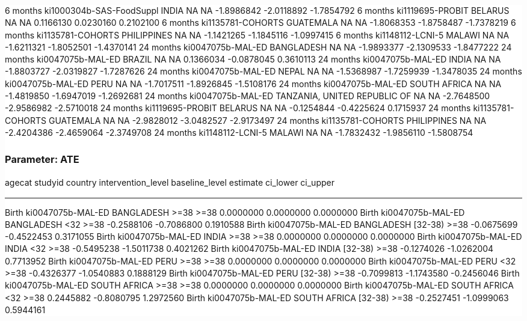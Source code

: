 6 months    ki1000304b-SAS-FoodSuppl   INDIA                          NA                   NA                -1.8986842   -2.0118892   -1.7854792
6 months    ki1119695-PROBIT           BELARUS                        NA                   NA                 0.1166130    0.0230160    0.2102100
6 months    ki1135781-COHORTS          GUATEMALA                      NA                   NA                -1.8068353   -1.8758487   -1.7378219
6 months    ki1135781-COHORTS          PHILIPPINES                    NA                   NA                -1.1421265   -1.1845116   -1.0997415
6 months    ki1148112-LCNI-5           MALAWI                         NA                   NA                -1.6211321   -1.8052501   -1.4370141
24 months   ki0047075b-MAL-ED          BANGLADESH                     NA                   NA                -1.9893377   -2.1309533   -1.8477222
24 months   ki0047075b-MAL-ED          BRAZIL                         NA                   NA                 0.1366034   -0.0878045    0.3610113
24 months   ki0047075b-MAL-ED          INDIA                          NA                   NA                -1.8803727   -2.0319827   -1.7287626
24 months   ki0047075b-MAL-ED          NEPAL                          NA                   NA                -1.5368987   -1.7259939   -1.3478035
24 months   ki0047075b-MAL-ED          PERU                           NA                   NA                -1.7017511   -1.8926845   -1.5108176
24 months   ki0047075b-MAL-ED          SOUTH AFRICA                   NA                   NA                -1.4819850   -1.6947019   -1.2692681
24 months   ki0047075b-MAL-ED          TANZANIA, UNITED REPUBLIC OF   NA                   NA                -2.7648500   -2.9586982   -2.5710018
24 months   ki1119695-PROBIT           BELARUS                        NA                   NA                -0.1254844   -0.4225624    0.1715937
24 months   ki1135781-COHORTS          GUATEMALA                      NA                   NA                -2.9828012   -3.0482527   -2.9173497
24 months   ki1135781-COHORTS          PHILIPPINES                    NA                   NA                -2.4204386   -2.4659064   -2.3749708
24 months   ki1148112-LCNI-5           MALAWI                         NA                   NA                -1.7832432   -1.9856110   -1.5808754


### Parameter: ATE


agecat      studyid                    country                        intervention_level   baseline_level      estimate     ci_lower     ci_upper
----------  -------------------------  -----------------------------  -------------------  ---------------  -----------  -----------  -----------
Birth       ki0047075b-MAL-ED          BANGLADESH                     >=38                 >=38               0.0000000    0.0000000    0.0000000
Birth       ki0047075b-MAL-ED          BANGLADESH                     <32                  >=38              -0.2588106   -0.7086800    0.1910588
Birth       ki0047075b-MAL-ED          BANGLADESH                     [32-38)              >=38              -0.0675699   -0.4522453    0.3171055
Birth       ki0047075b-MAL-ED          INDIA                          >=38                 >=38               0.0000000    0.0000000    0.0000000
Birth       ki0047075b-MAL-ED          INDIA                          <32                  >=38              -0.5495238   -1.5011738    0.4021262
Birth       ki0047075b-MAL-ED          INDIA                          [32-38)              >=38              -0.1274026   -1.0262004    0.7713952
Birth       ki0047075b-MAL-ED          PERU                           >=38                 >=38               0.0000000    0.0000000    0.0000000
Birth       ki0047075b-MAL-ED          PERU                           <32                  >=38              -0.4326377   -1.0540883    0.1888129
Birth       ki0047075b-MAL-ED          PERU                           [32-38)              >=38              -0.7099813   -1.1743580   -0.2456046
Birth       ki0047075b-MAL-ED          SOUTH AFRICA                   >=38                 >=38               0.0000000    0.0000000    0.0000000
Birth       ki0047075b-MAL-ED          SOUTH AFRICA                   <32                  >=38               0.2445882   -0.8080795    1.2972560
Birth       ki0047075b-MAL-ED          SOUTH AFRICA                   [32-38)              >=38              -0.2527451   -1.0999063    0.5944161